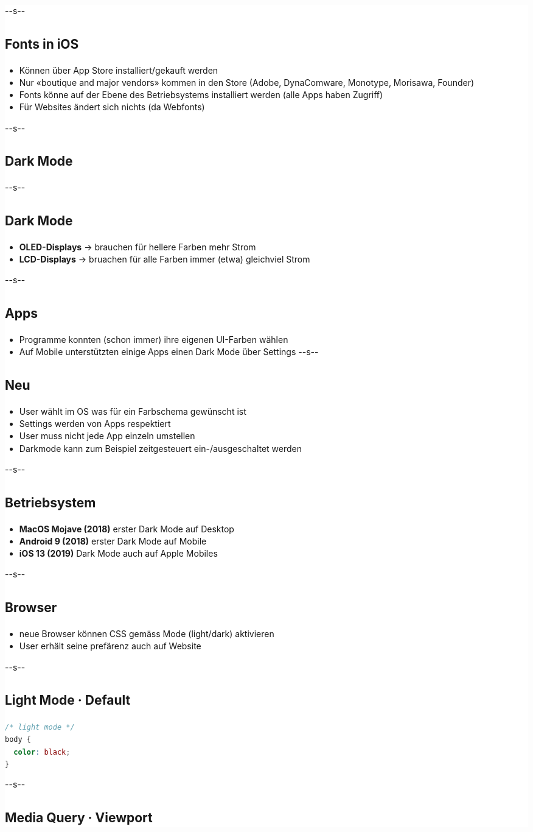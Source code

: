 --s--
## Fonts in iOS

* Können über App Store installiert/gekauft werden
* Nur «boutique and major vendors» kommen in den Store (Adobe, DynaComware, Monotype, Morisawa, Founder)
* Fonts könne auf der Ebene des Betriebsystems installiert werden (alle Apps haben Zugriff)
* Für Websites ändert sich nichts (da Webfonts)

--s--
## Dark Mode

--s--
## Dark Mode

* **OLED-Displays** → brauchen für hellere Farben mehr Strom
* **LCD-Displays** → bruachen für alle Farben immer (etwa) gleichviel Strom


--s--
## Apps

* Programme konnten (schon immer) ihre eigenen UI-Farben wählen
* Auf Mobile unterstützten einige Apps einen Dark Mode über Settings
--s--
## Neu

* User wählt im OS was für ein Farbschema gewünscht ist
* Settings werden von Apps respektiert
* User muss nicht jede App einzeln umstellen
* Darkmode kann zum Beispiel zeitgesteuert ein-/ausgeschaltet werden

--s--
## Betriebsystem
* **MacOS Mojave (2018)** erster Dark Mode auf Desktop
* **Android 9 (2018)** erster Dark Mode auf Mobile
* **iOS 13 (2019)** Dark Mode auch auf Apple Mobiles

--s--
## Browser

* neue Browser können CSS gemäss Mode (light/dark) aktivieren
* User erhält seine prefärenz auch auf Website

--s--
## Light Mode · Default

```css
/* light mode */
body {
  color: black;
}
```
--s--
## Media Query · Viewport
